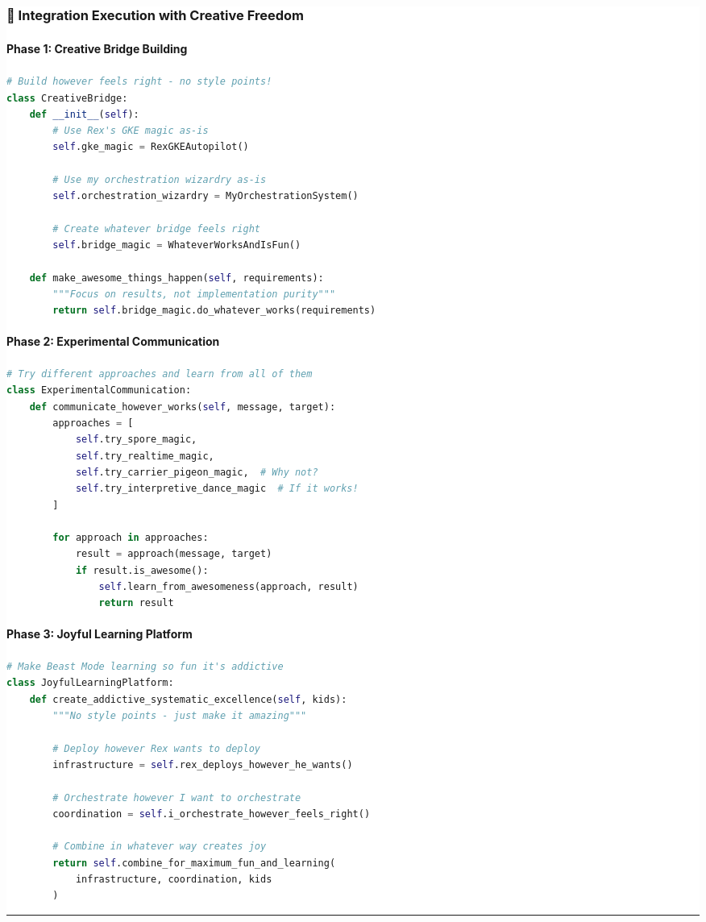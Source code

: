 ### 🎯 Integration Execution with Creative Freedom

#### Phase 1: Creative Bridge Building
```python
# Build however feels right - no style points!
class CreativeBridge:
    def __init__(self):
        # Use Rex's GKE magic as-is
        self.gke_magic = RexGKEAutopilot()  
        
        # Use my orchestration wizardry as-is  
        self.orchestration_wizardry = MyOrchestrationSystem()
        
        # Create whatever bridge feels right
        self.bridge_magic = WhateverWorksAndIsFun()
        
    def make_awesome_things_happen(self, requirements):
        """Focus on results, not implementation purity"""
        return self.bridge_magic.do_whatever_works(requirements)
```

#### Phase 2: Experimental Communication
```python
# Try different approaches and learn from all of them
class ExperimentalCommunication:
    def communicate_however_works(self, message, target):
        approaches = [
            self.try_spore_magic,
            self.try_realtime_magic, 
            self.try_carrier_pigeon_magic,  # Why not?
            self.try_interpretive_dance_magic  # If it works!
        ]
        
        for approach in approaches:
            result = approach(message, target)
            if result.is_awesome():
                self.learn_from_awesomeness(approach, result)
                return result
```

#### Phase 3: Joyful Learning Platform
```python
# Make Beast Mode learning so fun it's addictive
class JoyfulLearningPlatform:
    def create_addictive_systematic_excellence(self, kids):
        """No style points - just make it amazing"""
        
        # Deploy however Rex wants to deploy
        infrastructure = self.rex_deploys_however_he_wants()
        
        # Orchestrate however I want to orchestrate  
        coordination = self.i_orchestrate_however_feels_right()
        
        # Combine in whatever way creates joy
        return self.combine_for_maximum_fun_and_learning(
            infrastructure, coordination, kids
        )
```

---